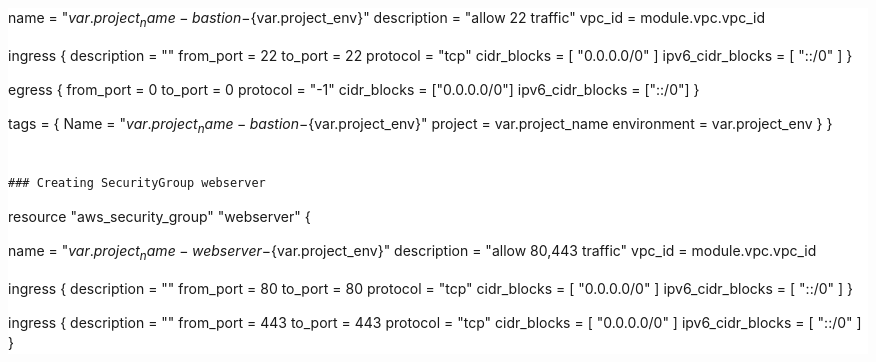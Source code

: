   name        = "${var.project_name}-bastion-${var.project_env}"
  description = "allow 22 traffic"
  vpc_id      = module.vpc.vpc_id


  ingress {
    description      = ""
    from_port        = 22
    to_port          = 22
    protocol         = "tcp"
    cidr_blocks      = [ "0.0.0.0/0" ]
    ipv6_cidr_blocks = [ "::/0" ]
  }
    
  egress {
    from_port        = 0
    to_port          = 0
    protocol         = "-1"
    cidr_blocks      = ["0.0.0.0/0"]
    ipv6_cidr_blocks = ["::/0"]
  }

  tags = {
    Name = "${var.project_name}-bastion-${var.project_env}"
    project = var.project_name
     environment = var.project_env
  }
}
```

### Creating SecurityGroup webserver
```
resource "aws_security_group" "webserver" {
    
  name        = "${var.project_name}-webserver-${var.project_env}"
  description = "allow 80,443 traffic"
  vpc_id      = module.vpc.vpc_id


  ingress {
    description      = ""
    from_port        = 80
    to_port          = 80
    protocol         = "tcp"
    cidr_blocks      = [ "0.0.0.0/0" ]
    ipv6_cidr_blocks = [ "::/0" ]
  }
    
   ingress {
    description      = ""
    from_port        = 443
    to_port          = 443
    protocol         = "tcp"
    cidr_blocks      = [ "0.0.0.0/0" ]
    ipv6_cidr_blocks = [ "::/0" ]
  }
   